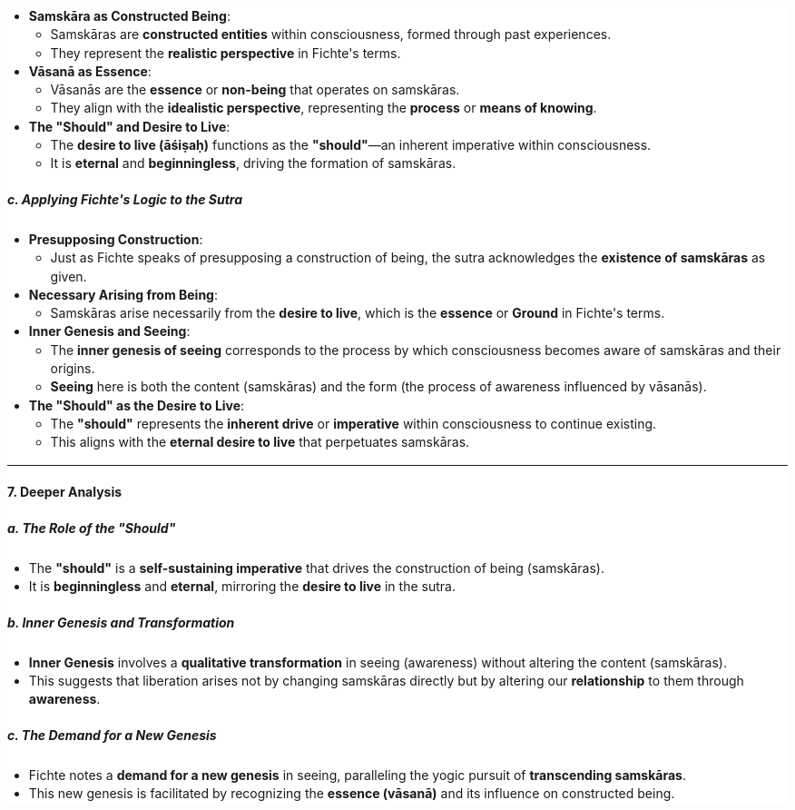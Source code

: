 -   **Samskāra as Constructed Being**:
    -   Samskāras are **constructed entities** within consciousness, formed through past experiences.
    -   They represent the **realistic perspective** in Fichte's terms.
-   **Vāsanā as Essence**:
    -   Vāsanās are the **essence** or **non-being** that operates on samskāras.
    -   They align with the **idealistic perspective**, representing the **process** or **means of knowing**.
-   **The "Should" and Desire to Live**:
    -   The **desire to live (āśiṣaḥ)** functions as the **"should"**—an inherent imperative within consciousness.
    -   It is **eternal** and **beginningless**, driving the formation of samskāras.

##### **c. Applying Fichte's Logic to the Sutra**

-   **Presupposing Construction**:
    -   Just as Fichte speaks of presupposing a construction of being, the sutra acknowledges the **existence of samskāras** as given.
-   **Necessary Arising from Being**:
    -   Samskāras arise necessarily from the **desire to live**, which is the **essence** or **Ground** in Fichte's terms.
-   **Inner Genesis and Seeing**:
    -   The **inner genesis of seeing** corresponds to the process by which consciousness becomes aware of samskāras and their origins.
    -   **Seeing** here is both the content (samskāras) and the form (the process of awareness influenced by vāsanās).
-   **The "Should" as the Desire to Live**:
    -   The **"should"** represents the **inherent drive** or **imperative** within consciousness to continue existing.
    -   This aligns with the **eternal desire to live** that perpetuates samskāras.

------------------------------------------------------------------------

#### **7. Deeper Analysis**

##### **a. The Role of the "Should"**

-   The **"should"** is a **self-sustaining imperative** that drives the construction of being (samskāras).
-   It is **beginningless** and **eternal**, mirroring the **desire to live** in the sutra.

##### **b. Inner Genesis and Transformation**

-   **Inner Genesis** involves a **qualitative transformation** in seeing (awareness) without altering the content (samskāras).
-   This suggests that liberation arises not by changing samskāras directly but by altering our **relationship** to them through **awareness**.

##### **c. The Demand for a New Genesis**

-   Fichte notes a **demand for a new genesis** in seeing, paralleling the yogic pursuit of **transcending samskāras**.
-   This new genesis is facilitated by recognizing the **essence (vāsanā)** and its influence on constructed being.
